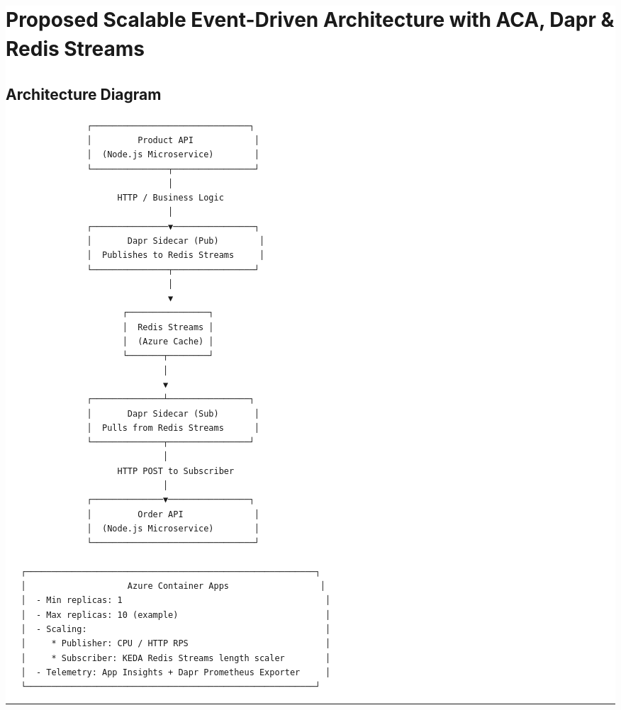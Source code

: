   
# **Proposed Scalable Event-Driven Architecture with ACA, Dapr & Redis Streams**  
  
## **Architecture Diagram**  
  
```  
                ┌───────────────────────────────┐  
                │         Product API            │  
                │  (Node.js Microservice)        │  
                └───────────────┬────────────────┘  
                                │  
                      HTTP / Business Logic  
                                │  
                ┌───────────────▼────────────────┐  
                │       Dapr Sidecar (Pub)        │  
                │  Publishes to Redis Streams     │  
                └───────────────┬────────────────┘  
                                │  
                                ▼  
                       ┌────────────────┐  
                       │  Redis Streams │  
                       │  (Azure Cache) │  
                       └───────┬────────┘  
                               │  
                               ▼  
                ┌──────────────┴────────────────┐  
                │       Dapr Sidecar (Sub)       │  
                │  Pulls from Redis Streams      │  
                └──────────────┬────────────────┘  
                               │  
                      HTTP POST to Subscriber  
                               │  
                ┌──────────────▼────────────────┐  
                │         Order API              │  
                │  (Node.js Microservice)        │  
                └────────────────────────────────┘  
  
   ┌─────────────────────────────────────────────────────────┐  
   │                    Azure Container Apps                  │  
   │  - Min replicas: 1                                        │  
   │  - Max replicas: 10 (example)                             │  
   │  - Scaling:                                               │  
   │     * Publisher: CPU / HTTP RPS                           │  
   │     * Subscriber: KEDA Redis Streams length scaler        │  
   │  - Telemetry: App Insights + Dapr Prometheus Exporter     │  
   └─────────────────────────────────────────────────────────┘  
```  
  
---  
  